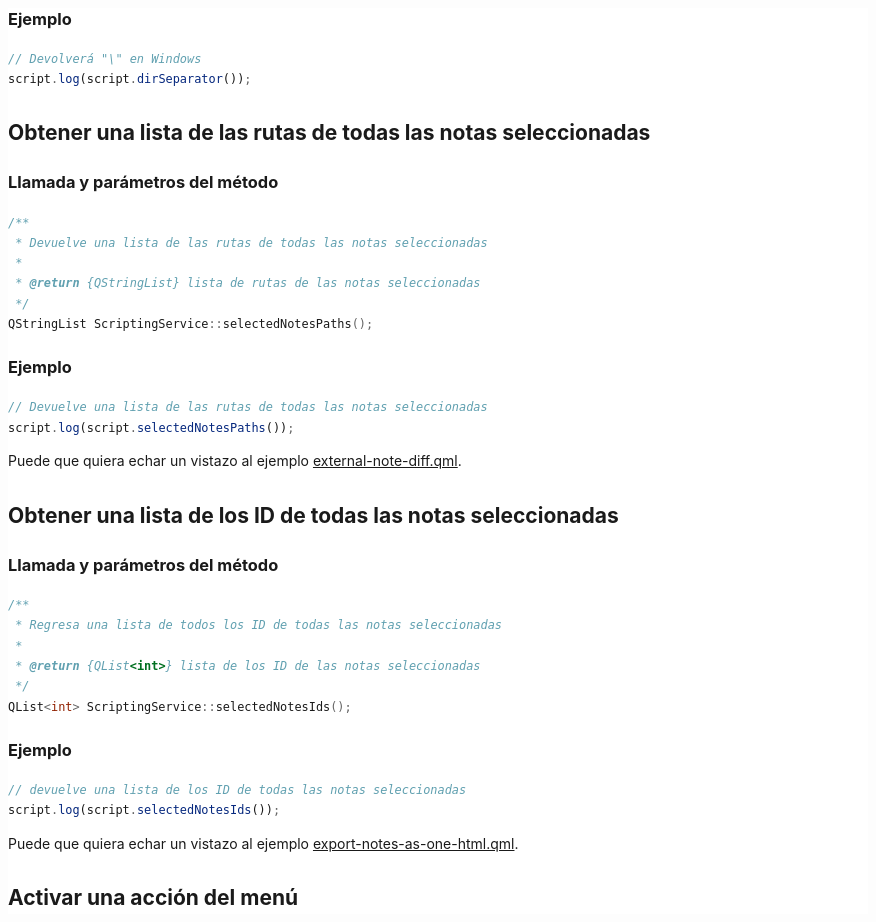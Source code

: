 ### Ejemplo
```js
// Devolverá "\" en Windows
script.log(script.dirSeparator());
```

Obtener una lista de las rutas de todas las notas seleccionadas
-------------------------------------------------

### Llamada y parámetros del método
```cpp
/**
 * Devuelve una lista de las rutas de todas las notas seleccionadas
 *
 * @return {QStringList} lista de rutas de las notas seleccionadas
 */
QStringList ScriptingService::selectedNotesPaths();
```

### Ejemplo
```js
// Devuelve una lista de las rutas de todas las notas seleccionadas
script.log(script.selectedNotesPaths());
```

Puede que quiera echar un vistazo al ejemplo [external-note-diff.qml](https://github.com/pbek/QOwnNotes/blob/main/docs/scripting/examples/external-note-diff.qml).

Obtener una lista de los ID de todas las notas seleccionadas
-----------------------------------------------

### Llamada y parámetros del método
```cpp
/**
 * Regresa una lista de todos los ID de todas las notas seleccionadas
 *
 * @return {QList<int>} lista de los ID de las notas seleccionadas
 */
QList<int> ScriptingService::selectedNotesIds();
```

### Ejemplo
```js
// devuelve una lista de los ID de todas las notas seleccionadas
script.log(script.selectedNotesIds());
```

Puede que quiera echar un vistazo al ejemplo [export-notes-as-one-html.qml](https://github.com/pbek/QOwnNotes/blob/main/docs/scripting/examples/export-notes-as-one-html.qml).

Activar una acción del menú
------------------------
